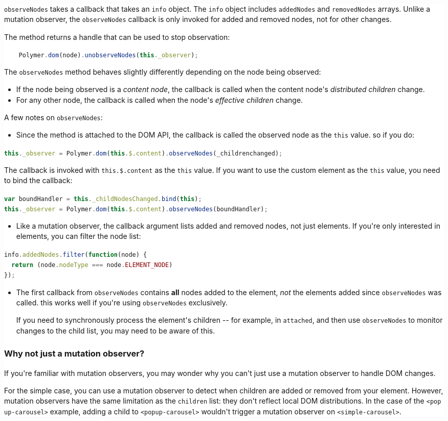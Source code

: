 `observeNodes` takes a callback that takes an `info` object. The `info` object includes `addedNodes` and `removedNodes` arrays. Unlike a mutation observer, the `observeNodes` callback is only invoked for added and removed nodes, not for other changes.

The method returns a handle that can be used to stop observation:

```js
    Polymer.dom(node).unobserveNodes(this._observer);
```

The `observeNodes` method behaves slightly differently depending on the
node being observed:

-   If the node being observed is a _content node_, the callback is called when the content node's _distributed children_ change.
-   For any other node, the callback is called when the node's _effective children_ change.

A few notes on `observeNodes`:

-   Since the method is attached to the DOM API, the callback is called the observed node as the `this` value. so if you do:

```js
this._observer = Polymer.dom(this.$.content).observeNodes(_childrenchanged);
```

The callback is invoked with `this.$.content` as the `this` value. If you want to use the custom element as the `this` value, you need to bind the callback:

```js
var boundHandler = this._childNodesChanged.bind(this);
this._observer = Polymer.dom(this.$.content).observeNodes(boundHandler);
```

-   Like a mutation observer, the callback argument lists added and removed nodes,
    not just elements. If you're only interested in elements, you can filter the
    node list:

```js
info.addedNodes.filter(function(node) {
  return (node.nodeType === node.ELEMENT_NODE)
});
```

-   The first callback from `observeNodes` contains **all** nodes added to the element,
    _not_ the elements added since `observeNodes` was called. this works well if you're using `observeNodes` exclusively.

    If you need to synchronously process the element's children -- for example, in `attached`, and then use `observeNodes` to monitor changes to the child list, you may need to be aware of this.


### Why not just a mutation observer?

If you're familiar with mutation observers, you may wonder why you can't just use a mutation observer to handle DOM changes.

For the simple case, you can use a mutation observer to detect when children are added or removed from your element. However, mutation observers have the same limitation as the `children` list: they don't reflect local DOM distributions. In the case of the `<popup-carousel>` example, adding a child to `<popup-carousel>` wouldn't trigger a mutation observer on `<simple-carousel>`.

